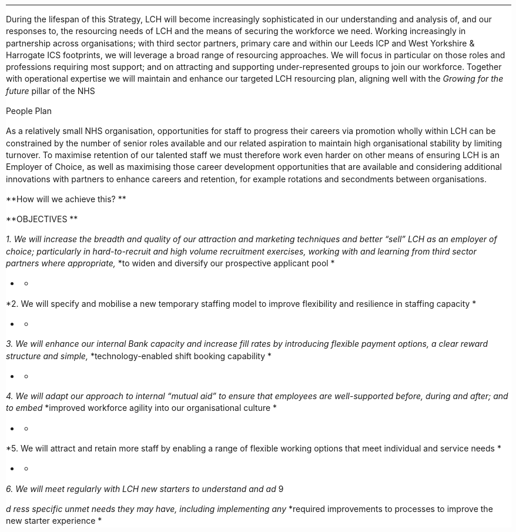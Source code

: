 **** 

During the lifespan of this Strategy, LCH will become increasingly sophisticated in our understanding and analysis of, and our responses to, the resourcing needs of LCH and the means of securing the workforce we need. Working increasingly in partnership across organisations; with third sector partners, primary care and within our Leeds ICP and West Yorkshire & Harrogate ICS footprints, we will leverage a broad range of resourcing approaches. We will focus in particular on those roles and professions requiring most support; and on attracting and supporting under-represented groups to join our workforce. Together with operational expertise we will maintain and enhance our targeted LCH resourcing plan, aligning well with the *Growing for the future* pillar of the NHS 

People Plan 

As a relatively small NHS organisation, opportunities for staff to progress their careers via promotion wholly within LCH can be constrained by the number of senior roles available and our related aspiration to maintain high organisational stability by limiting turnover. To maximise retention of our talented staff we must therefore work even harder on other means of ensuring LCH is an Employer of Choice, as well as maximising those career development opportunities that are available and considering additional innovations with partners to enhance careers and retention, for example rotations and secondments between organisations. 

**How will we achieve this? **

**OBJECTIVES **

*1. We will increase the breadth and quality of our attraction and marketing techniques and better “sell” LCH as an employer of choice;* *particularly in hard-to-recruit and high volume recruitment exercises, working with and learning from third sector partners where appropriate,* *to widen and diversify our prospective applicant pool *

* *

*2. We will specify and mobilise a new temporary staffing model to improve flexibility and resilience in staffing capacity *

* *

*3. We will enhance our internal Bank capacity and increase fill rates by introducing flexible payment options, a clear reward structure and simple,* *technology-enabled shift booking capability *

* *

*4. We will adapt our approach to internal “mutual aid” to ensure that employees are well-supported before, during and after; and to embed* *improved workforce agility into our organisational culture *

* *

*5. We will attract and retain more staff by enabling a range of flexible working options that meet individual and service needs *

* *

*6. We will meet regularly with LCH new starters to understand and ad* 9

*d* *ress specific unmet needs they may have, including implementing any* *required improvements to processes to improve the new starter experience *

